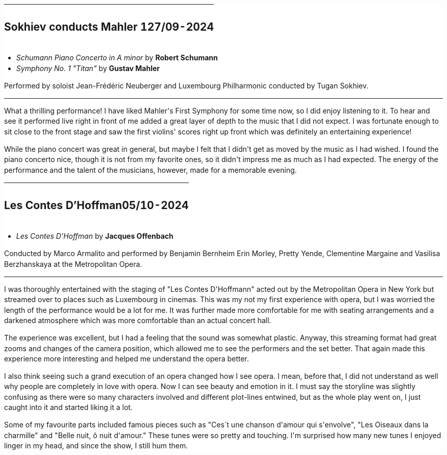 <p id="27-09-24"></p>
<table>
    <tbody>
        <tr style="background-color: transparent; border-top: none; border-bottom: 3px solid white; margin: 0px;">
            <td style="padding: 0;"><h2>Sokhiev conducts Mahler 1</h2></td>
            <td style="text-align: right; padding: 0;"><h2>27/09-2024</h2></td>
        </tr>
    </tbody>
</table>

<ul class="programme">
    <li><i>Schumann Piano Concerto in A minor</i> by <b>Robert Schumann</b></li>
    <li><i>Symphony No. 1 "Titan"</i> by <b>Gustav Mahler</b></li>
</ul>

<p class="credit">Performed by soloist Jean-Frédéric Neuberger and Luxembourg Philharmonic conducted by Tugan Sokhiev.</p>
<hr/>
<p>What a thrilling performance! I have liked Mahler's First Symphony for some time now, so I did enjoy listening to it. To hear and see it performed live right in front of me added a great layer of depth to the music that I did not expect. I was fortunate enough to sit close to the front stage and saw the first violins' scores right up front which was definitely an entertaining experience!</p>
<p>While the piano concert was great in general, but maybe I felt that I didn't get as moved by the music as I had wished. I found the piano concerto nice, though it is not from my favorite ones, so it didn't impress me as much as I had expected. The energy of the performance and the talent of the musicians, however, made for a memorable evening.</p>

<p id="05-10-24"></p>
<table>
    <tbody>
        <tr style="background-color: transparent; border-top: none; border-bottom: 3px solid white; margin: 0px;">
            <td style="padding: 0;"><h2>Les Contes D’Hoffman</h2></td>
            <td style="text-align: right; padding: 0;"><h2>05/10-2024</h2></td>
        </tr>
    </tbody>
</table>

<ul class="programme">
    <li><i>Les Contes D’Hoffman</i> by <b>Jacques Offenbach</b></li>
</ul>

<p class="credit">Conducted by Marco Armalito and performed by Benjamin Bernheim Erin Morley, Pretty Yende, Clementine Margaine and Vasilisa Berzhanskaya at the Metropolitan Opera.</p>
<hr/>
<p>I was thoroughly entertained with the staging of "Les Contes D'Hoffmann" acted out by the Metropolitan Opera in New York but streamed over to places such as Luxembourg in cinemas. This was my not my first experience with opera, but I was worried the length of the performance would be a lot for me. It was further made more comfortable for me with seating arrangements and a darkened atmosphere which was more comfortable than an actual concert hall.</p>
<p>The experience was excellent, but I had a feeling that the sound was somewhat plastic. Anyway, this streaming format had great zooms and changes of the camera position, which allowed me to see the performers and the set better. That again made this experience more interesting and helped me understand the opera better.</p>
<p>I also think seeing such a grand execution of an opera changed how I see opera. I mean, before that, I did not understand as well why people are completely in love with opera. Now I can see beauty and emotion in it. I must say the storyline was slightly confusing as there were so many characters involved and different plot-lines entwined, but as the whole play went on, I just caught into it and started liking it a lot.</p>
<p>Some of my favourite parts included famous pieces such as "Ces´t une chanson d'amour qui s'envolve", "Les Oiseaux dans la charmille" and "Belle nuit, ô nuit d'amour." These tunes were so pretty and touching. I'm surprised how many new tunes I enjoyed linger in my head, and since the show, I still hum them.</p>